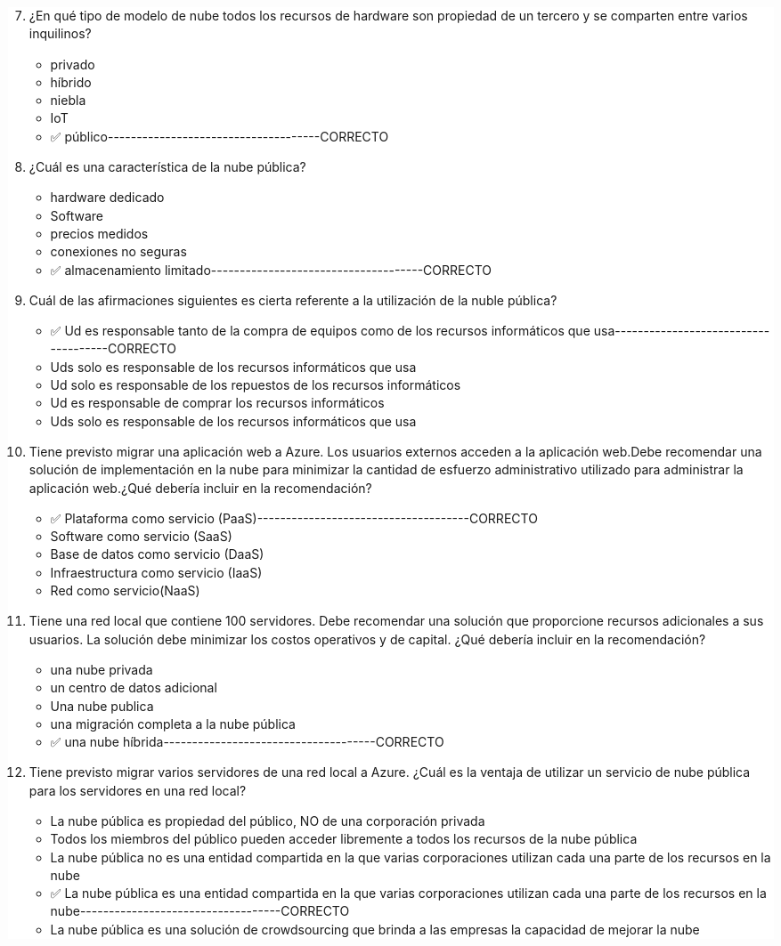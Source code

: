 
7. ¿En qué tipo de modelo de nube todos los recursos de hardware son propiedad de un tercero y se comparten entre varios inquilinos?
	- privado
	- híbrido
	- niebla
	- IoT
	- ✅ público-------------------------------------CORRECTO


8. ¿Cuál es una característica de la nube pública?
	- hardware dedicado
	- Software
	- precios medidos
	- conexiones no seguras
	- ✅ almacenamiento limitado-------------------------------------CORRECTO


9. Cuál de las afirmaciones siguientes es cierta referente a la utilización de la nuble pública?
	- ✅ Ud es responsable tanto de la compra de equipos como de los recursos informáticos que usa-------------------------------------CORRECTO
	- Uds solo es responsable de los recursos informáticos que usa
	- Ud solo es responsable de los repuestos de los recursos informáticos
	- Ud es responsable de comprar los recursos informáticos
	- Uds solo es responsable de los recursos informáticos que usa


10. Tiene previsto migrar una aplicación web a Azure. Los usuarios externos acceden a la aplicación web.Debe recomendar una solución de implementación en la nube para minimizar la cantidad de esfuerzo administrativo utilizado para administrar la aplicación web.¿Qué debería incluir en la recomendación?
	- ✅ Plataforma como servicio (PaaS)-------------------------------------CORRECTO
	- Software como servicio (SaaS)
	- Base de datos como servicio (DaaS)
	- Infraestructura como servicio (IaaS)
	- Red como servicio(NaaS)


11. Tiene una red local que contiene 100 servidores. Debe recomendar una solución que proporcione recursos adicionales a sus usuarios. La solución debe minimizar los costos operativos y de capital. ¿Qué debería incluir en la recomendación?
	- una nube privada
	- un centro de datos adicional
	- Una nube publica
	- una migración completa a la nube pública
	- ✅ una nube híbrida-------------------------------------CORRECTO


12. Tiene previsto migrar varios servidores de una red local a Azure. ¿Cuál es la ventaja de utilizar un servicio de nube pública para los servidores en una red local?
	- La nube pública es propiedad del público, NO de una corporación privada
	- Todos los miembros del público pueden acceder libremente a todos los recursos de la nube pública
	- La nube pública no es una entidad compartida en la que varias corporaciones utilizan cada una parte de los recursos en la nube
	- ✅ La nube pública es una entidad compartida en la que varias corporaciones utilizan cada una parte de los recursos en la nube-----------------------------------CORRECTO
	- La nube pública es una solución de crowdsourcing que brinda a las empresas la capacidad de mejorar la nube
